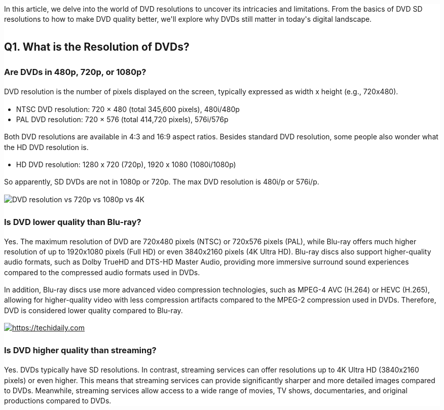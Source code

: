 In this article, we delve into the world of DVD resolutions to uncover its intricacies and limitations. From the basics of DVD SD resolutions to how to make DVD quality better, we'll explore why DVDs still matter in today's digital landscape.

## Q1\. What is the Resolution of DVDs? 

### Are DVDs in 480p, 720p, or 1080p?

DVD resolution is the number of pixels displayed on the screen, typically expressed as width x height (e.g., 720x480). 

* NTSC DVD resolution: 720 × 480 (total 345,600 pixels), 480i/480p
* PAL DVD resolution: 720 × 576 (total 414,720 pixels), 576i/576p

Both DVD resolutions are available in 4:3 and 16:9 aspect ratios. Besides standard DVD resolution, some people also wonder what the HD DVD resolution is. 

* HD DVD resolution: 1280 x 720 (720p), 1920 x 1080 (1080i/1080p)

 So apparently, SD DVDs are not in 1080p or 720p. The max DVD resolution is 480i/p or 576i/p. 

![DVD resolution vs 720p vs 1080p vs 4K](https://www.winxdvd.com/resource/../seo-img/dvd-ripper/dvd-resolution.jpg) 

### Is DVD lower quality than Blu-ray?

Yes. The maximum resolution of DVD are 720x480 pixels (NTSC) or 720x576 pixels (PAL), while Blu-ray offers much higher resolution of up to 1920x1080 pixels (Full HD) or even 3840x2160 pixels (4K Ultra HD). Blu-ray discs also support higher-quality audio formats, such as Dolby TrueHD and DTS-HD Master Audio, providing more immersive surround sound experiences compared to the compressed audio formats used in DVDs. 

In addition, Blu-ray discs use more advanced video compression technologies, such as MPEG-4 AVC (H.264) or HEVC (H.265), allowing for higher-quality video with less compression artifacts compared to the MPEG-2 compression used in DVDs. Therefore, DVD is considered lower quality compared to Blu-ray. 






<a href="https://ephamedtechinc.pxf.io/c/5597632/2137213/26400" target="_top" id="2137213">
  <img src="//a.impactradius-go.com/display-ad/26400-2137213" border="0" alt="https://techidaily.com" width="728" height="90"/>
</a>
<img height="0" width="0" src="https://ephamedtechinc.pxf.io/i/5597632/2137213/26400" style="position:absolute;visibility:hidden;" border="0" />





### Is DVD higher quality than streaming?

Yes. DVDs typically have SD resolutions. In contrast, streaming services can offer resolutions up to 4K Ultra HD (3840x2160 pixels) or even higher. This means that streaming services can provide significantly sharper and more detailed images compared to DVDs. Meanwhile, streaming services allow access to a wide range of movies, TV shows, documentaries, and original productions compared to DVDs. 

